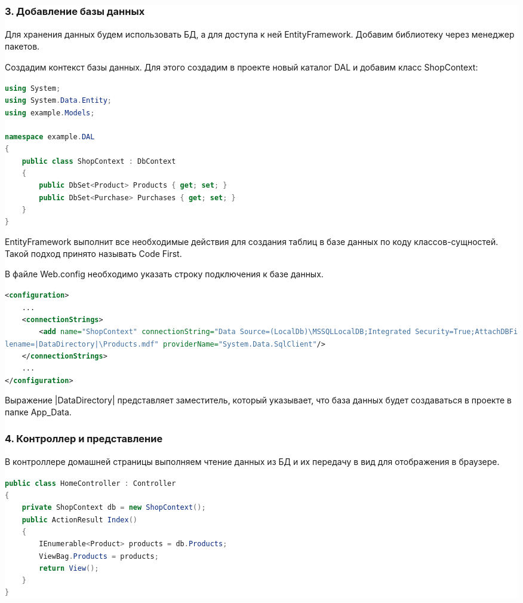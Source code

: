 ### 3. Добавление базы данных
Для хранения данных будем использовать БД, а для доступа к ней EntityFramework. Добавим библиотеку через менеджер пакетов.

Создадим контекст базы данных. Для этого создадим в проекте новый каталог DAL и добавим класс ShopContext:
```c#
using System;
using System.Data.Entity;
using example.Models;

namespace example.DAL
{
    public class ShopContext : DbContext
    {
        public DbSet<Product> Products { get; set; }
        public DbSet<Purchase> Purchases { get; set; }
    }
}
```
EntityFramework выполнит все необходимые действия для создания таблиц в
базе данных по коду классов-сущностей. Такой подход принято называть Code First.

В файле Web.config необходимо указать строку подключения к базе данных.
```xml
<configuration>
    ...
    <connectionStrings>
        <add name="ShopContext" connectionString="Data Source=(LocalDb)\MSSQLLocalDB;Integrated Security=True;AttachDBFilename=|DataDirectory|\Products.mdf" providerName="System.Data.SqlClient"/>
    </connectionStrings>
    ...
</configuration>
```
Выражение |DataDirectory| представляет заместитель, который указывает, что
база данных будет создаваться в проекте в папке App_Data.

### 4. Контроллер и представление
В контроллере домашней страницы выполняем чтение данных из БД и их
передачу в вид для отображения в браузере.

```c#
public class HomeController : Controller
{
    private ShopContext db = new ShopContext();
    public ActionResult Index()
    {
        IEnumerable<Product> products = db.Products;
        ViewBag.Products = products;
        return View();
    }
}
```
